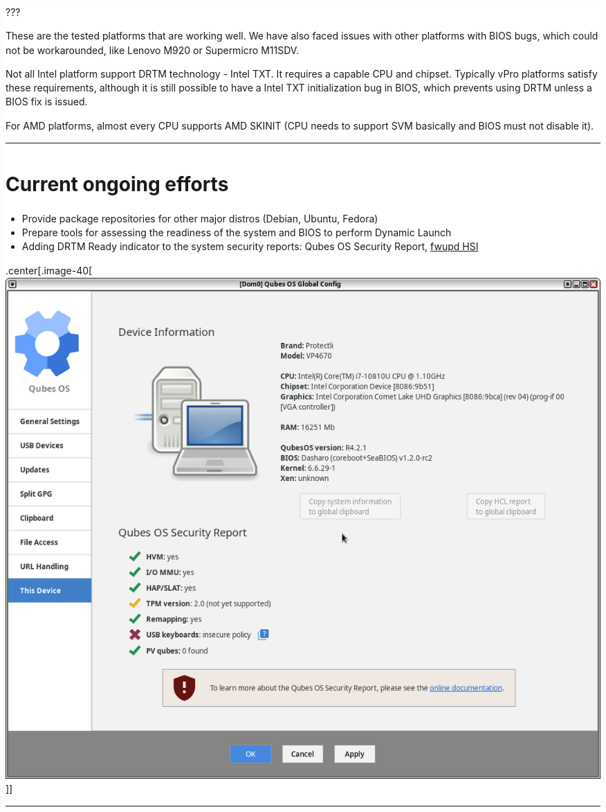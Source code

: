 ???

These are the tested platforms that are working well. We have also faced
issues with other platforms with BIOS bugs, which could not be workarounded,
like Lenovo M920 or Supermicro M11SDV.

Not all Intel platform support DRTM technology - Intel TXT. It requires a
capable CPU and chipset. Typically vPro platforms satisfy these requirements,
although it is still possible to have a Intel TXT initialization bug in BIOS,
which prevents using DRTM unless a BIOS fix is issued.

For AMD platforms, almost every CPU supports AMD SKINIT (CPU needs to support
SVM basically and BIOS must not disable it).

---

# Current ongoing efforts

- Provide package repositories for other major distros (Debian, Ubuntu, Fedora)
- Prepare tools for assessing the readiness of the system and BIOS to perform
  Dynamic Launch
- Adding DRTM Ready indicator to the system security reports: Qubes OS Security
  Report, [fwupd HSI](https://fwupd.github.io/libfwupdplugin/hsi.html)

.center[.image-40[![](/img/qubes-sec-report.png)]]

---